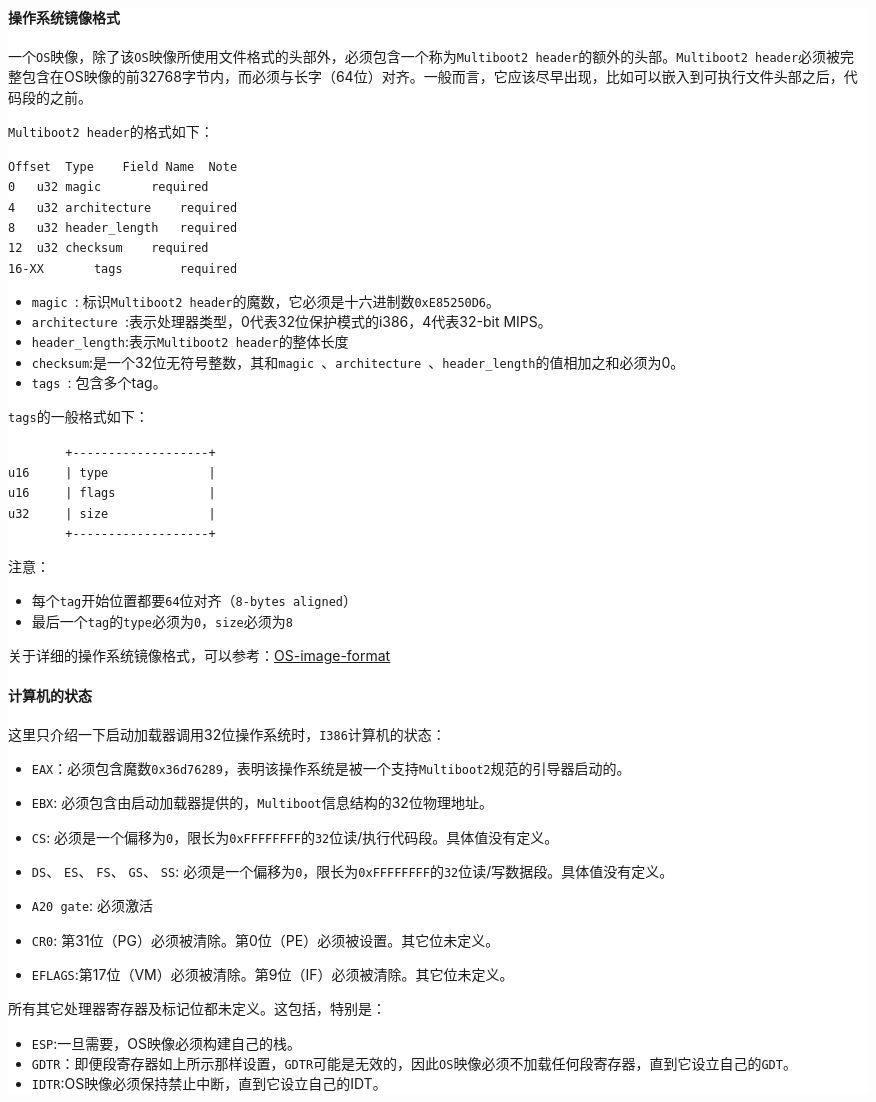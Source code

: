 
#### 操作系统镜像格式

一个`OS`映像，除了该`OS`映像所使用文件格式的头部外，必须包含一个称为`Multiboot2 header`的额外的头部。`Multiboot2 header`必须被完整包含在OS映像的前32768字节内，而必须与长字（64位）对齐。一般而言，它应该尽早出现，比如可以嵌入到可执行文件头部之后，代码段的之前。

`Multiboot2 header`的格式如下：

```
Offset	Type	Field Name	Note
0	u32	magic		required
4	u32	architecture	required
8	u32	header_length	required
12	u32	checksum	required
16-XX		tags		required
```

* `magic `: 标识`Multiboot2 header`的魔数，它必须是十六进制数`0xE85250D6`。
* `architecture `:表示处理器类型，0代表32位保护模式的i386，4代表32-bit MIPS。
* `header_length`:表示`Multiboot2 header`的整体长度
* `checksum`:是一个32位无符号整数，其和`magic `、`architecture `、`header_length`的值相加之和必须为0。
* `tags `: 包含多个tag。

`tags`的一般格式如下：

```
        +-------------------+
u16     | type              |
u16     | flags             |
u32     | size              |
        +-------------------+
```

注意：
* 每个`tag`开始位置都要`64`位对齐（`8-bytes aligned`）
* 最后一个`tag`的`type`必须为`0`，`size`必须为`8`

关于详细的操作系统镜像格式，可以参考：[OS-image-format](https://www.gnu.org/software/grub/manual/multiboot2/multiboot.html#OS-image-format)

#### 计算机的状态

这里只介绍一下启动加载器调用32位操作系统时，`I386`计算机的状态：

* `EAX`：必须包含魔数`0x36d76289`，表明该操作系统是被一个支持`Multiboot2`规范的引导器启动的。

* `EBX`: 必须包含由启动加载器提供的，`Multiboot`信息结构的32位物理地址。
* `CS`: 必须是一个偏移为`0`，限长为`0xFFFFFFFF`的`32`位读/执行代码段。具体值没有定义。
* `DS`、 `ES`、 `FS`、 `GS`、 `SS`: 必须是一个偏移为`0`，限长为`0xFFFFFFFF`的`32`位读/写数据段。具体值没有定义。
* `A20 gate`: 必须激活
* `CR0`: 第31位（PG）必须被清除。第0位（PE）必须被设置。其它位未定义。
* `EFLAGS`:第17位（VM）必须被清除。第9位（IF）必须被清除。其它位未定义。

所有其它处理器寄存器及标记位都未定义。这包括，特别是：
* `ESP`:一旦需要，OS映像必须构建自己的栈。
* `GDTR`：即便段寄存器如上所示那样设置，`GDTR`可能是无效的，因此`OS`映像必须不加载任何段寄存器，直到它设立自己的`GDT`。
* `IDTR`:OS映像必须保持禁止中断，直到它设立自己的IDT。
